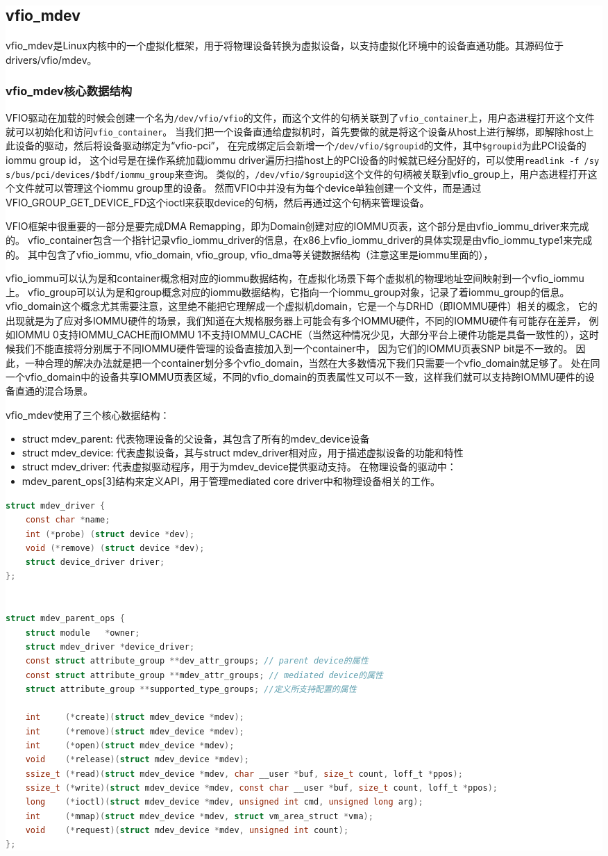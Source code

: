 ## vfio_mdev
vfio_mdev是Linux内核中的一个虚拟化框架，用于将物理设备转换为虚拟设备，以支持虚拟化环境中的设备直通功能。其源码位于drivers/vfio/mdev。

### vfio_mdev核心数据结构

VFIO驱动在加载的时候会创建一个名为`/dev/vfio/vfio`的文件，而这个文件的句柄关联到了`vfio_container`上，用户态进程打开这个文件就可以初始化和访问`vfio_container`。 当我们把一个设备直通给虚拟机时，首先要做的就是将这个设备从host上进行解绑，即解除host上此设备的驱动，然后将设备驱动绑定为“vfio-pci”， 在完成绑定后会新增一个`/dev/vfio/$groupid`的文件，其中`$groupid`为此PCI设备的iommu group id， 这个id号是在操作系统加载iommu driver遍历扫描host上的PCI设备的时候就已经分配好的，可以使用`readlink -f /sys/bus/pci/devices/$bdf/iommu_group`来查询。 类似的，`/dev/vfio/$groupid`这个文件的句柄被关联到vfio_group上，用户态进程打开这个文件就可以管理这个iommu group里的设备。 然而VFIO中并没有为每个device单独创建一个文件，而是通过VFIO_GROUP_GET_DEVICE_FD这个ioctl来获取device的句柄，然后再通过这个句柄来管理设备。

VFIO框架中很重要的一部分是要完成DMA Remapping，即为Domain创建对应的IOMMU页表，这个部分是由vfio_iommu_driver来完成的。 vfio_container包含一个指针记录vfio_iommu_driver的信息，在x86上vfio_iommu_driver的具体实现是由vfio_iommu_type1来完成的。 其中包含了vfio_iommu, vfio_domain, vfio_group, vfio_dma等关键数据结构（注意这里是iommu里面的），

vfio_iommu可以认为是和container概念相对应的iommu数据结构，在虚拟化场景下每个虚拟机的物理地址空间映射到一个vfio_iommu上。
vfio_group可以认为是和group概念对应的iommu数据结构，它指向一个iommu_group对象，记录了着iommu_group的信息。
vfio_domain这个概念尤其需要注意，这里绝不能把它理解成一个虚拟机domain，它是一个与DRHD（即IOMMU硬件）相关的概念， 它的出现就是为了应对多IOMMU硬件的场景，我们知道在大规格服务器上可能会有多个IOMMU硬件，不同的IOMMU硬件有可能存在差异， 例如IOMMU 0支持IOMMU_CACHE而IOMMU 1不支持IOMMU_CACHE（当然这种情况少见，大部分平台上硬件功能是具备一致性的），这时候我们不能直接将分别属于不同IOMMU硬件管理的设备直接加入到一个container中， 因为它们的IOMMU页表SNP bit是不一致的。 因此，一种合理的解决办法就是把一个container划分多个vfio_domain，当然在大多数情况下我们只需要一个vfio_domain就足够了。 处在同一个vfio_domain中的设备共享IOMMU页表区域，不同的vfio_domain的页表属性又可以不一致，这样我们就可以支持跨IOMMU硬件的设备直通的混合场景。




vfio_mdev使用了三个核心数据结构：
- struct mdev_parent: 代表物理设备的父设备，其包含了所有的mdev_device设备
- struct mdev_device: 代表虚拟设备，其与struct mdev_driver相对应，用于描述虚拟设备的功能和特性
- struct mdev_driver: 代表虚拟驱动程序，用于为mdev_device提供驱动支持。
在物理设备的驱动中：
- mdev_parent_ops[3]结构来定义API，用于管理mediated core driver中和物理设备相关的工作。

```C
struct mdev_driver {
    const char *name;
    int (*probe) (struct device *dev);
    void (*remove) (struct device *dev);
    struct device_driver driver;
};


struct mdev_parent_ops {
	struct module   *owner;
	struct mdev_driver *device_driver;
	const struct attribute_group **dev_attr_groups; // parent device的属性
	const struct attribute_group **mdev_attr_groups; // mediated device的属性
	struct attribute_group **supported_type_groups; //定义所支持配置的属性

	int     (*create)(struct mdev_device *mdev);
	int     (*remove)(struct mdev_device *mdev);
	int     (*open)(struct mdev_device *mdev);
	void    (*release)(struct mdev_device *mdev);
	ssize_t (*read)(struct mdev_device *mdev, char __user *buf, size_t count, loff_t *ppos);
	ssize_t (*write)(struct mdev_device *mdev, const char __user *buf, size_t count, loff_t *ppos);
	long	(*ioctl)(struct mdev_device *mdev, unsigned int cmd, unsigned long arg);
	int	    (*mmap)(struct mdev_device *mdev, struct vm_area_struct *vma);
	void	(*request)(struct mdev_device *mdev, unsigned int count);
};

```
